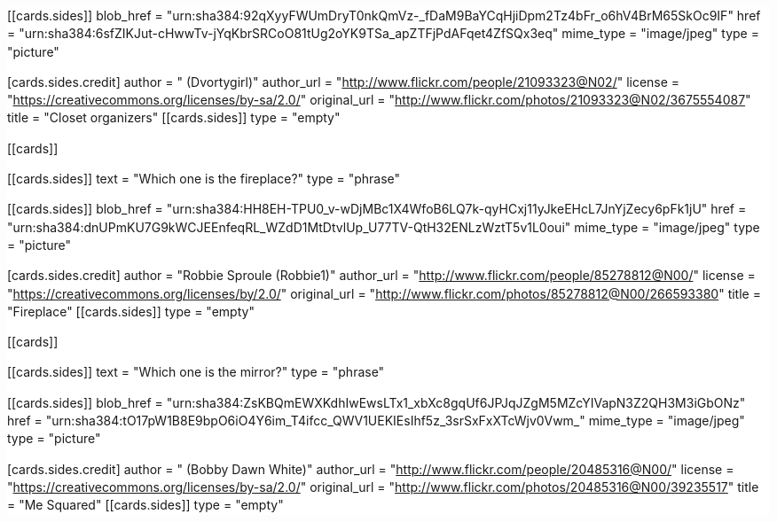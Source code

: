 [[cards.sides]]
blob_href = "urn:sha384:92qXyyFWUmDryT0nkQmVz-_fDaM9BaYCqHjiDpm2Tz4bFr_o6hV4BrM65SkOc9IF"
href = "urn:sha384:6sfZIKJut-cHwwTv-jYqKbrSRCoO81tUg2oYK9TSa_apZTFjPdAFqet4ZfSQx3eq"
mime_type = "image/jpeg"
type = "picture"

[cards.sides.credit]
author = " (Dvortygirl)"
author_url = "http://www.flickr.com/people/21093323@N02/"
license = "https://creativecommons.org/licenses/by-sa/2.0/"
original_url = "http://www.flickr.com/photos/21093323@N02/3675554087"
title = "Closet organizers"
[[cards.sides]]
type = "empty"

[[cards]]

[[cards.sides]]
text = "Which one is the fireplace?"
type = "phrase"

[[cards.sides]]
blob_href = "urn:sha384:HH8EH-TPU0_v-wDjMBc1X4WfoB6LQ7k-qyHCxj11yJkeEHcL7JnYjZecy6pFk1jU"
href = "urn:sha384:dnUPmKU7G9kWCJEEnfeqRL_WZdD1MtDtvlUp_U77TV-QtH32ENLzWztT5v1L0oui"
mime_type = "image/jpeg"
type = "picture"

[cards.sides.credit]
author = "Robbie Sproule (Robbie1)"
author_url = "http://www.flickr.com/people/85278812@N00/"
license = "https://creativecommons.org/licenses/by/2.0/"
original_url = "http://www.flickr.com/photos/85278812@N00/266593380"
title = "Fireplace"
[[cards.sides]]
type = "empty"

[[cards]]

[[cards.sides]]
text = "Which one is the mirror?"
type = "phrase"

[[cards.sides]]
blob_href = "urn:sha384:ZsKBQmEWXKdhIwEwsLTx1_xbXc8gqUf6JPJqJZgM5MZcYIVapN3Z2QH3M3iGbONz"
href = "urn:sha384:tO17pW1B8E9bpO6iO4Y6im_T4ifcc_QWV1UEKIEsIhf5z_3srSxFxXTcWjv0Vwm_"
mime_type = "image/jpeg"
type = "picture"

[cards.sides.credit]
author = " (Bobby Dawn White)"
author_url = "http://www.flickr.com/people/20485316@N00/"
license = "https://creativecommons.org/licenses/by-sa/2.0/"
original_url = "http://www.flickr.com/photos/20485316@N00/39235517"
title = "Me Squared"
[[cards.sides]]
type = "empty"
